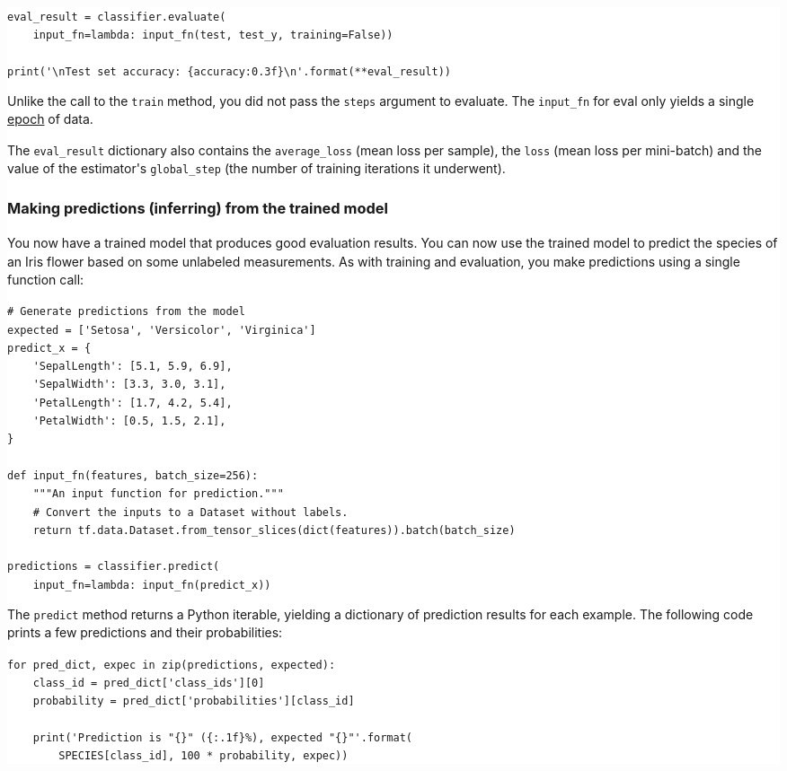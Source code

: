 

```
eval_result = classifier.evaluate(
    input_fn=lambda: input_fn(test, test_y, training=False))

print('\nTest set accuracy: {accuracy:0.3f}\n'.format(**eval_result))
```

Unlike the call to the `train` method, you did not pass the `steps`
argument to evaluate. The `input_fn` for eval only yields a single
[epoch](https://developers.google.com/machine-learning/glossary/#epoch) of data.


The `eval_result` dictionary also contains the `average_loss` (mean loss per sample), the `loss` (mean loss per mini-batch) and the value of the estimator's `global_step` (the number of training iterations it underwent).


### Making predictions (inferring) from the trained model

You now have a trained model that produces good evaluation results.
You can now use the trained model to predict the species of an Iris flower
based on some unlabeled measurements. As with training and evaluation, you make
predictions using a single function call:


```
# Generate predictions from the model
expected = ['Setosa', 'Versicolor', 'Virginica']
predict_x = {
    'SepalLength': [5.1, 5.9, 6.9],
    'SepalWidth': [3.3, 3.0, 3.1],
    'PetalLength': [1.7, 4.2, 5.4],
    'PetalWidth': [0.5, 1.5, 2.1],
}

def input_fn(features, batch_size=256):
    """An input function for prediction."""
    # Convert the inputs to a Dataset without labels.
    return tf.data.Dataset.from_tensor_slices(dict(features)).batch(batch_size)

predictions = classifier.predict(
    input_fn=lambda: input_fn(predict_x))
```

The `predict` method returns a Python iterable, yielding a dictionary of
prediction results for each example. The following code prints a few
predictions and their probabilities:


```
for pred_dict, expec in zip(predictions, expected):
    class_id = pred_dict['class_ids'][0]
    probability = pred_dict['probabilities'][class_id]

    print('Prediction is "{}" ({:.1f}%), expected "{}"'.format(
        SPECIES[class_id], 100 * probability, expec))
```
